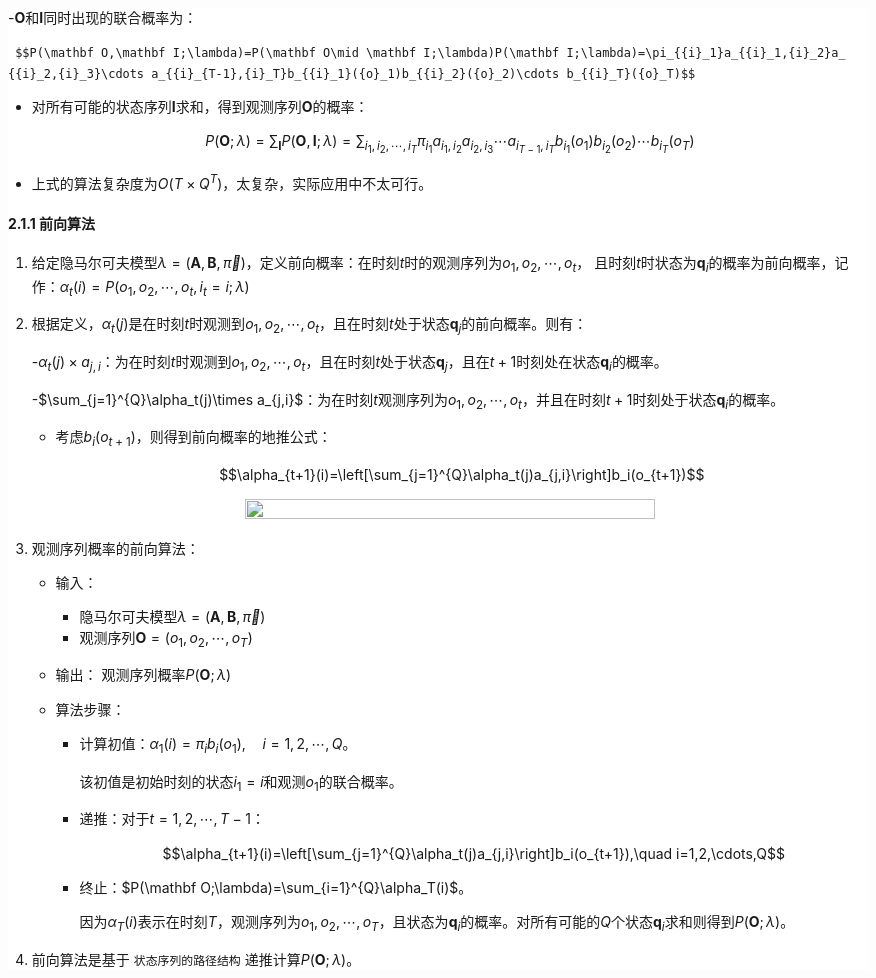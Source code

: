    -$\mathbf O$和$\mathbf I$同时出现的联合概率为：

     $$P(\mathbf O,\mathbf I;\lambda)=P(\mathbf O\mid \mathbf I;\lambda)P(\mathbf I;\lambda)=\pi_{{i}_1}a_{{i}_1,{i}_2}a_{{i}_2,{i}_3}\cdots a_{{i}_{T-1},{i}_T}b_{{i}_1}({o}_1)b_{{i}_2}({o}_2)\cdots b_{{i}_T}({o}_T)$$

   - 对所有可能的状态序列$\mathbf I$求和，得到观测序列$\mathbf O$的概率：

     $$P(\mathbf O;\lambda)=\sum_{\mathbf I} P(\mathbf O,\mathbf I;\lambda)=\sum_{{i}_1,{i}_2,\cdots,{i}_T} \pi_{{i}_1}a_{{i}_1,{i}_2}a_{{i}_2,{i}_3}\cdots a_{{i}_{T-1},{i}_T}b_{{i}_1}({o}_1)b_{{i}_2}({o}_2)\cdots b_{{i}_T}({o}_T)$$

   - 上式的算法复杂度为$O(T\times Q^{T})$，太复杂，实际应用中不太可行。

#### 2.1.1 前向算法

1. 给定隐马尔可夫模型$\lambda=(\mathbf A,\mathbf B,\vec \pi)$，定义前向概率：在时刻$t$时的观测序列为${o}_1,{o}_2,\cdots,{o}_t$， 且时刻$t$时状态为${\mathbf q}_{i}$的概率为前向概率，记作：$\alpha_t(i)=P({o}_1,{o}_2,\cdots,{o}_t,{i}_t=i;\lambda)$

2. 根据定义，$\alpha_t(j)$是在时刻$t$时观测到${o}_1,{o}_2,\cdots,{o}_t$，且在时刻$t$处于状态${\mathbf q}_j$的前向概率。则有：

   -$\alpha_t(j)\times a_{j,i}$：为在时刻$t$时观测到${o}_1,{o}_2,\cdots,{o}_t$，且在时刻$t$处于状态${\mathbf q}_j$，且在$t+1$时刻处在状态${\mathbf q}_i$的概率。

   -$\sum_{j=1}^{Q}\alpha_t(j)\times a_{j,i}$：为在时刻$t$观测序列为${o}_1,{o}_2,\cdots,{o}_t$，并且在时刻$t+1$时刻处于状态${\mathbf q}_i$的概率。

   - 考虑$b_i(o_{t+1})$，则得到前向概率的地推公式：

     $$\alpha_{t+1}(i)=\left[\sum_{j=1}^{Q}\alpha_t(j)a_{j,i}\right]b_i(o_{t+1})$$

    <p align="center">
      <img width="70%" height="70%" src="http://images.iterate.site/blog/image/20200604/4obPBFwIURul.png?imageslim">
    </p>
    

3. 观测序列概率的前向算法：

   - 输入：

     - 隐马尔可夫模型$\lambda=(\mathbf A,\mathbf B,\vec \pi)$
     - 观测序列$\mathbf O=({o}_1,{o}_2,\cdots,{o}_T)$

   - 输出： 观测序列概率$P(\mathbf O;\lambda)$

   - 算法步骤：

     - 计算初值：$\alpha_1(i)=\pi_ib_i(o_1),\quad i=1,2,\cdots,Q$。

       该初值是初始时刻的状态$i_1=i$和观测$o_1$的联合概率。

     - 递推：对于$t=1,2,\cdots,T-1$：

       $$\alpha_{t+1}(i)=\left[\sum_{j=1}^{Q}\alpha_t(j)a_{j,i}\right]b_i(o_{t+1}),\quad i=1,2,\cdots,Q$$

     - 终止：$P(\mathbf O;\lambda)=\sum_{i=1}^{Q}\alpha_T(i)$。

       因为$\alpha_T(i)$表示在时刻$T$，观测序列为${o}_1,{o}_2,\cdots,{o}_T$，且状态为${\mathbf q}_i$的概率。对所有可能的$Q$个状态${\mathbf q}_i$求和则得到$P(\mathbf O;\lambda)$。

4. 前向算法是基于 `状态序列的路径结构` 递推计算$P(\mathbf O;\lambda)$。

